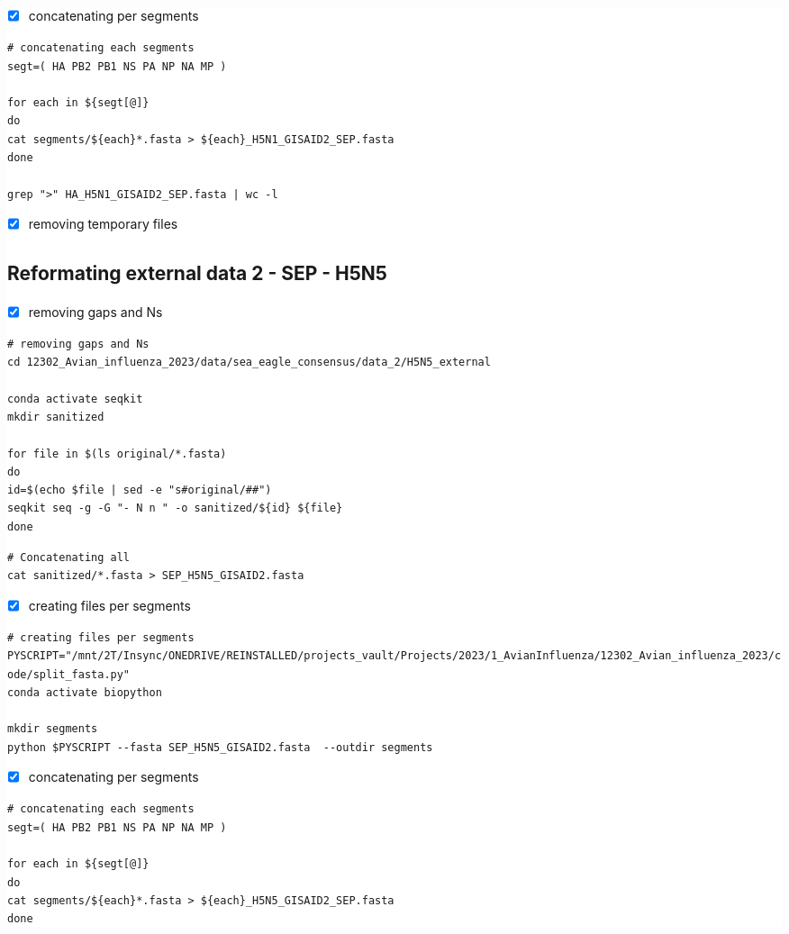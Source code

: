 - [x] concatenating per segments 
```shell 
# concatenating each segments 
segt=( HA PB2 PB1 NS PA NP NA MP )

for each in ${segt[@]}
do 
cat segments/${each}*.fasta > ${each}_H5N1_GISAID2_SEP.fasta
done 

grep ">" HA_H5N1_GISAID2_SEP.fasta | wc -l

```

- [x] removing temporary files 

## Reformating external data 2 - SEP - H5N5
- [x] removing gaps and Ns
```sheel
# removing gaps and Ns
cd 12302_Avian_influenza_2023/data/sea_eagle_consensus/data_2/H5N5_external

conda activate seqkit 
mkdir sanitized

for file in $(ls original/*.fasta) 
do 
id=$(echo $file | sed -e "s#original/##")
seqkit seq -g -G "- N n " -o sanitized/${id} ${file}
done 

```


```shell 
# Concatenating all   
cat sanitized/*.fasta > SEP_H5N5_GISAID2.fasta 
```

- [x] creating files per segments 
```shell
# creating files per segments 
PYSCRIPT="/mnt/2T/Insync/ONEDRIVE/REINSTALLED/projects_vault/Projects/2023/1_AvianInfluenza/12302_Avian_influenza_2023/code/split_fasta.py"
conda activate biopython 

mkdir segments 
python $PYSCRIPT --fasta SEP_H5N5_GISAID2.fasta  --outdir segments 
```

- [x] concatenating per segments 
```shell 
# concatenating each segments 
segt=( HA PB2 PB1 NS PA NP NA MP )

for each in ${segt[@]}
do 
cat segments/${each}*.fasta > ${each}_H5N5_GISAID2_SEP.fasta
done 
```
